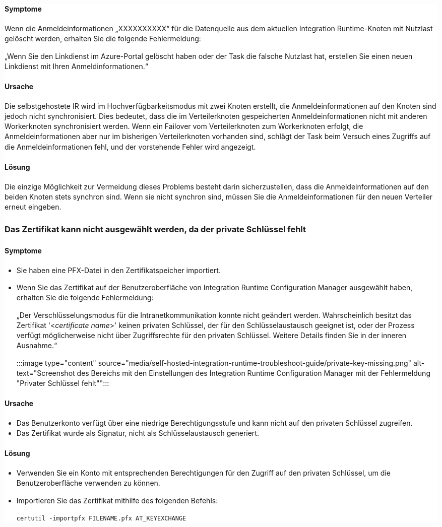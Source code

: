 #### <a name="symptoms"></a>Symptome

Wenn die Anmeldeinformationen „XXXXXXXXXX“ für die Datenquelle aus dem aktuellen Integration Runtime-Knoten mit Nutzlast gelöscht werden, erhalten Sie die folgende Fehlermeldung:

„Wenn Sie den Linkdienst im Azure-Portal gelöscht haben oder der Task die falsche Nutzlast hat, erstellen Sie einen neuen Linkdienst mit Ihren Anmeldinformationen.“

#### <a name="cause"></a>Ursache

Die selbstgehostete IR wird im Hochverfügbarkeitsmodus mit zwei Knoten erstellt, die Anmeldeinformationen auf den Knoten sind jedoch nicht synchronisiert. Dies bedeutet, dass die im Verteilerknoten gespeicherten Anmeldeinformationen nicht mit anderen Workerknoten synchronisiert werden. Wenn ein Failover vom Verteilerknoten zum Workerknoten erfolgt, die Anmeldeinformationen aber nur im bisherigen Verteilerknoten vorhanden sind, schlägt der Task beim Versuch eines Zugriffs auf die Anmeldeinformationen fehl, und der vorstehende Fehler wird angezeigt.

#### <a name="resolution"></a>Lösung

Die einzige Möglichkeit zur Vermeidung dieses Problems besteht darin sicherzustellen, dass die Anmeldeinformationen auf den beiden Knoten stets synchron sind. Wenn sie nicht synchron sind, müssen Sie die Anmeldeinformationen für den neuen Verteiler erneut eingeben.


### <a name="cant-choose-the-certificate-because-the-private-key-is-missing"></a>Das Zertifikat kann nicht ausgewählt werden, da der private Schlüssel fehlt

#### <a name="symptoms"></a>Symptome

* Sie haben eine PFX-Datei in den Zertifikatspeicher importiert.
* Wenn Sie das Zertifikat auf der Benutzeroberfläche von Integration Runtime Configuration Manager ausgewählt haben, erhalten Sie die folgende Fehlermeldung:

   „Der Verschlüsselungsmodus für die Intranetkommunikation konnte nicht geändert werden. Wahrscheinlich besitzt das Zertifikat '\<*certificate name*>' keinen privaten Schlüssel, der für den Schlüsselaustausch geeignet ist, oder der Prozess verfügt möglicherweise nicht über Zugriffsrechte für den privaten Schlüssel. Weitere Details finden Sie in der inneren Ausnahme.“

    :::image type="content" source="media/self-hosted-integration-runtime-troubleshoot-guide/private-key-missing.png" alt-text="Screenshot des Bereichs mit den Einstellungen des Integration Runtime Configuration Manager mit der Fehlermeldung &quot;Privater Schlüssel fehlt&quot;":::

#### <a name="cause"></a>Ursache

- Das Benutzerkonto verfügt über eine niedrige Berechtigungsstufe und kann nicht auf den privaten Schlüssel zugreifen.
- Das Zertifikat wurde als Signatur, nicht als Schlüsselaustausch generiert.

#### <a name="resolution"></a>Lösung

* Verwenden Sie ein Konto mit entsprechenden Berechtigungen für den Zugriff auf den privaten Schlüssel, um die Benutzeroberfläche verwenden zu können.  
* Importieren Sie das Zertifikat mithilfe des folgenden Befehls:
    
    ```
    certutil -importpfx FILENAME.pfx AT_KEYEXCHANGE
    ```
